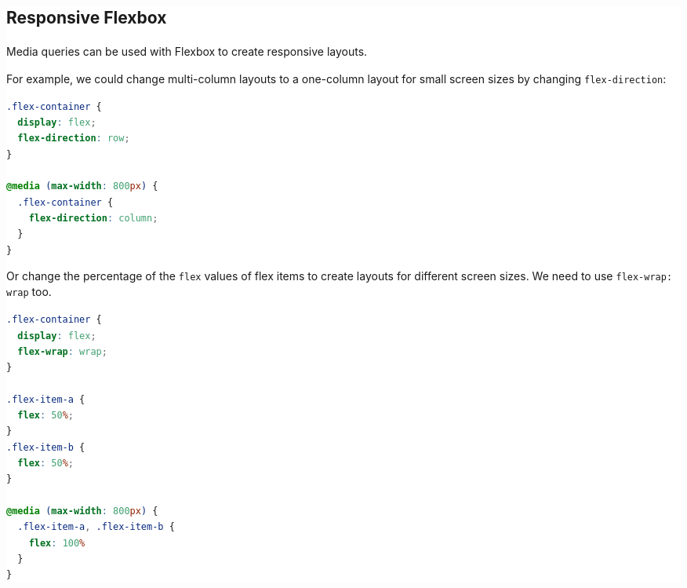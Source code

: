 ## Responsive Flexbox

Media queries can be used with Flexbox to create responsive layouts.

For example, we could change multi-column layouts to a one-column
layout for small screen sizes by changing `flex-direction`:
```css
.flex-container {
  display: flex;
  flex-direction: row;
}

@media (max-width: 800px) {
  .flex-container {
    flex-direction: column;
  }
}
```

Or change the percentage of the `flex` values of flex items to create
layouts for different screen sizes. We need to use `flex-wrap: wrap` too.
```css
.flex-container {
  display: flex;
  flex-wrap: wrap;
}

.flex-item-a {
  flex: 50%;
}
.flex-item-b {
  flex: 50%;
}

@media (max-width: 800px) {
  .flex-item-a, .flex-item-b {
    flex: 100%
  }
}
```

